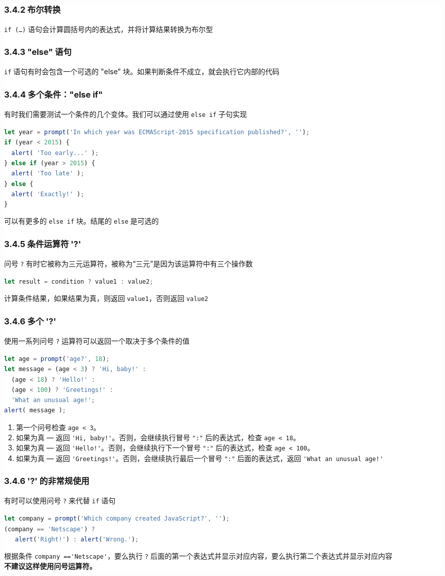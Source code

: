 ###  3.4.2 布尔转换
`if (…)` 语句会计算圆括号内的表达式，并将计算结果转换为布尔型

###  3.4.3 "else" 语句
`if` 语句有时会包含一个可选的 "else" 块。如果判断条件不成立，就会执行它内部的代码

###  3.4.4 多个条件："else if"
有时我们需要测试一个条件的几个变体。我们可以通过使用 `else if` 子句实现
```js run
let year = prompt('In which year was ECMAScript-2015 specification published?', '');
if (year < 2015) {
  alert( 'Too early...' );
} else if (year > 2015) {
  alert( 'Too late' );
} else {
  alert( 'Exactly!' );
}
```
可以有更多的 `else if` 块。结尾的 `else` 是可选的

###  3.4.5 条件运算符 '?'
问号 `?` 有时它被称为三元运算符，被称为“三元”是因为该运算符中有三个操作数
```js
let result = condition ? value1 : value2;
```
计算条件结果，如果结果为真，则返回 `value1`，否则返回 `value2`

###  3.4.6 多个 '?'
使用一系列问号 `?` 运算符可以返回一个取决于多个条件的值
```js run
let age = prompt('age?', 18);
let message = (age < 3) ? 'Hi, baby!' :
  (age < 18) ? 'Hello!' :
  (age < 100) ? 'Greetings!' :
  'What an unusual age!';
alert( message );
```
1. 第一个问号检查 `age < 3`。
2. 如果为真 — 返回 `'Hi, baby!'`。否则，会继续执行冒号 `":"` 后的表达式，检查 `age < 18`。
3. 如果为真 — 返回 `'Hello!'`。否则，会继续执行下一个冒号 `":"` 后的表达式，检查 `age < 100`。
4. 如果为真 — 返回 `'Greetings!'`。否则，会继续执行最后一个冒号 `":"` 后面的表达式，返回 `'What an unusual age!'`

###  3.4.6 '?' 的非常规使用
有时可以使用问号 `?` 来代替 `if` 语句
```js run no-beautify
let company = prompt('Which company created JavaScript?', '');
(company == 'Netscape') ?
   alert('Right!') : alert('Wrong.');
```
根据条件 `company =='Netscape'`，要么执行 `?` 后面的第一个表达式并显示对应内容，要么执行第二个表达式并显示对应内容  
**不建议这样使用问号运算符。**
